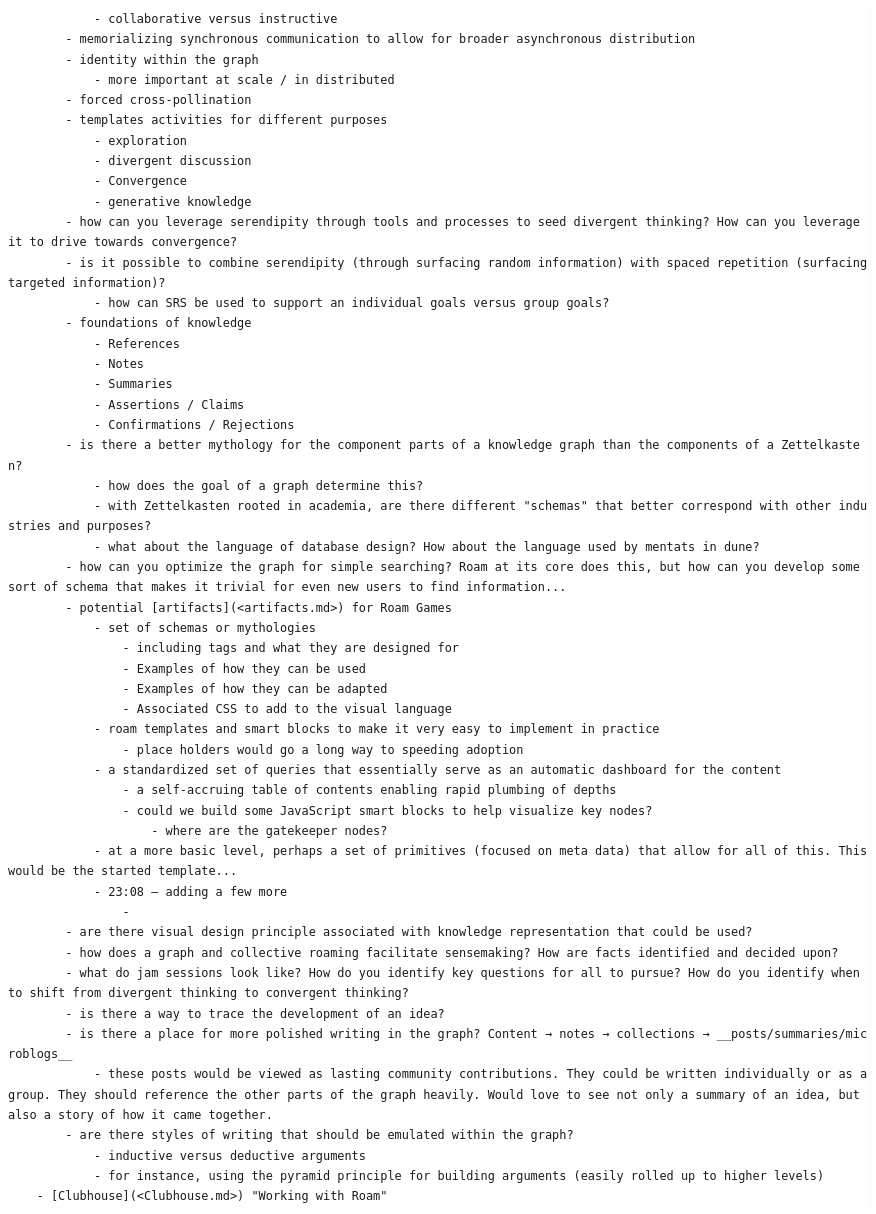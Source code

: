                 - collaborative versus instructive
            - memorializing synchronous communication to allow for broader asynchronous distribution
            - identity within the graph
                - more important at scale / in distributed
            - forced cross-pollination
            - templates activities for different purposes
                - exploration
                - divergent discussion
                - Convergence
                - generative knowledge
            - how can you leverage serendipity through tools and processes to seed divergent thinking? How can you leverage it to drive towards convergence?
            - is it possible to combine serendipity (through surfacing random information) with spaced repetition (surfacing targeted information)?
                - how can SRS be used to support an individual goals versus group goals?
            - foundations of knowledge
                - References
                - Notes
                - Summaries
                - Assertions / Claims
                - Confirmations / Rejections
            - is there a better mythology for the component parts of a knowledge graph than the components of a Zettelkasten?
                - how does the goal of a graph determine this?
                - with Zettelkasten rooted in academia, are there different "schemas" that better correspond with other industries and purposes?
                - what about the language of database design? How about the language used by mentats in dune?
            - how can you optimize the graph for simple searching? Roam at its core does this, but how can you develop some sort of schema that makes it trivial for even new users to find information...
            - potential [artifacts](<artifacts.md>) for Roam Games
                - set of schemas or mythologies
                    - including tags and what they are designed for
                    - Examples of how they can be used
                    - Examples of how they can be adapted
                    - Associated CSS to add to the visual language
                - roam templates and smart blocks to make it very easy to implement in practice
                    - place holders would go a long way to speeding adoption
                - a standardized set of queries that essentially serve as an automatic dashboard for the content
                    - a self-accruing table of contents enabling rapid plumbing of depths
                    - could we build some JavaScript smart blocks to help visualize key nodes?
                        - where are the gatekeeper nodes?
                - at a more basic level, perhaps a set of primitives (focused on meta data) that allow for all of this. This would be the started template...
                - 23:08 — adding a few more
                    - 
            - are there visual design principle associated with knowledge representation that could be used?
            - how does a graph and collective roaming facilitate sensemaking? How are facts identified and decided upon?
            - what do jam sessions look like? How do you identify key questions for all to pursue? How do you identify when to shift from divergent thinking to convergent thinking?
            - is there a way to trace the development of an idea?
            - is there a place for more polished writing in the graph? Content → notes → collections → __posts/summaries/microblogs__
                - these posts would be viewed as lasting community contributions. They could be written individually or as a group. They should reference the other parts of the graph heavily. Would love to see not only a summary of an idea, but also a story of how it came together.
            - are there styles of writing that should be emulated within the graph?
                - inductive versus deductive arguments
                - for instance, using the pyramid principle for building arguments (easily rolled up to higher levels)
        - [Clubhouse](<Clubhouse.md>) "Working with Roam"